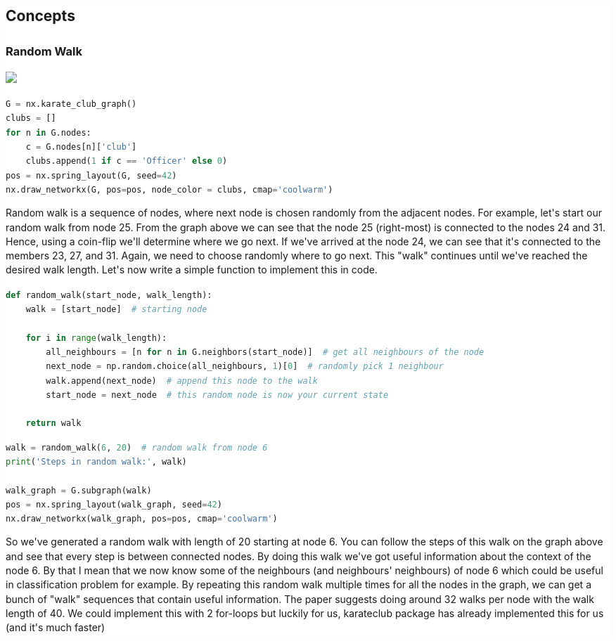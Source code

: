 
## Concepts



### Random Walk



<img src='https://cdn.analyticsvidhya.com/wp-content/uploads/2019/11/walk.gif'>


```python id="BV4rijttJujv" outputId="84539c48-acad-42f6-d00e-d170c843e23c"
G = nx.karate_club_graph()
clubs = []
for n in G.nodes:
    c = G.nodes[n]['club']
    clubs.append(1 if c == 'Officer' else 0)
pos = nx.spring_layout(G, seed=42)
nx.draw_networkx(G, pos=pos, node_color = clubs, cmap='coolwarm')
```


Random walk is a sequence of nodes, where next node is chosen randomly from the adjacent nodes. For example, let's start our random walk from node 25. From the graph above we can see that the node 25 (right-most) is connected to the nodes 24 and 31. Hence, using a coin-flip we'll determine where we go next. If we've arrived at the node 24, we can see that it's connected to the members 23, 27, and 31. Again, we need to choose randomly where to go next. This "walk" continues until we've reached the desired walk length. Let's now write a simple function to implement this in code.


```python id="QxXXJn08KCt3"
def random_walk(start_node, walk_length):
    walk = [start_node]  # starting node
    
    for i in range(walk_length):
        all_neighbours = [n for n in G.neighbors(start_node)]  # get all neighbours of the node
        next_node = np.random.choice(all_neighbours, 1)[0]  # randomly pick 1 neighbour
        walk.append(next_node)  # append this node to the walk
        start_node = next_node  # this random node is now your current state
    
    return walk
```

```python id="hNFHEpv0KJ3_" outputId="aa644071-8fcd-43d9-eb72-4b92e7858602"
walk = random_walk(6, 20)  # random walk from node 6
print('Steps in random walk:', walk)

walk_graph = G.subgraph(walk)
pos = nx.spring_layout(walk_graph, seed=42)
nx.draw_networkx(walk_graph, pos=pos, cmap='coolwarm')
```


So we've generated a random walk with length of 20 starting at node 6. You can follow the steps of this walk on the graph above and see that every step is between connected nodes. By doing this walk we've got useful information about the context of the node 6. By that I mean that we now know some of the neighbours (and neighbours' neighbours) of node 6 which could be useful in classification problem for example. By repeating this random walk multiple times for all the nodes in the graph, we can get a bunch of "walk" sequences that contain useful information. The paper suggests doing around 32 walks per node with the walk length of 40. We could implement this with 2 for-loops but luckily for us, karateclub package has already implemented this for us (and it's much faster)
